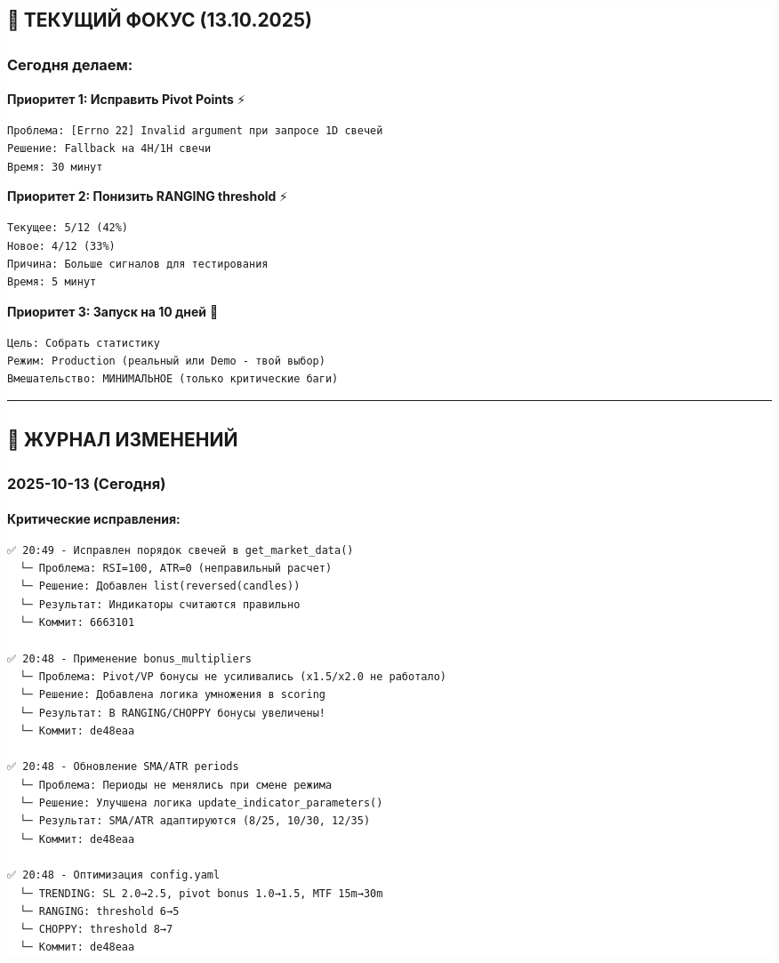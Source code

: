 
## 🎯 **ТЕКУЩИЙ ФОКУС (13.10.2025)**

### **Сегодня делаем:**

**Приоритет 1: Исправить Pivot Points** ⚡
```
Проблема: [Errno 22] Invalid argument при запросе 1D свечей
Решение: Fallback на 4H/1H свечи
Время: 30 минут
```

**Приоритет 2: Понизить RANGING threshold** ⚡
```
Текущее: 5/12 (42%)
Новое: 4/12 (33%)
Причина: Больше сигналов для тестирования
Время: 5 минут
```

**Приоритет 3: Запуск на 10 дней** 🚀
```
Цель: Собрать статистику
Режим: Production (реальный или Demo - твой выбор)
Вмешательство: МИНИМАЛЬНОЕ (только критические баги)
```

---

## 📝 **ЖУРНАЛ ИЗМЕНЕНИЙ**

### **2025-10-13 (Сегодня)**

**Критические исправления:**
```
✅ 20:49 - Исправлен порядок свечей в get_market_data()
  └─ Проблема: RSI=100, ATR=0 (неправильный расчет)
  └─ Решение: Добавлен list(reversed(candles))
  └─ Результат: Индикаторы считаются правильно
  └─ Коммит: 6663101

✅ 20:48 - Применение bonus_multipliers
  └─ Проблема: Pivot/VP бонусы не усиливались (x1.5/x2.0 не работало)
  └─ Решение: Добавлена логика умножения в scoring
  └─ Результат: В RANGING/CHOPPY бонусы увеличены!
  └─ Коммит: de48eaa

✅ 20:48 - Обновление SMA/ATR periods
  └─ Проблема: Периоды не менялись при смене режима
  └─ Решение: Улучшена логика update_indicator_parameters()
  └─ Результат: SMA/ATR адаптируются (8/25, 10/30, 12/35)
  └─ Коммит: de48eaa

✅ 20:48 - Оптимизация config.yaml
  └─ TRENDING: SL 2.0→2.5, pivot bonus 1.0→1.5, MTF 15m→30m
  └─ RANGING: threshold 6→5
  └─ CHOPPY: threshold 8→7
  └─ Коммит: de48eaa
```
